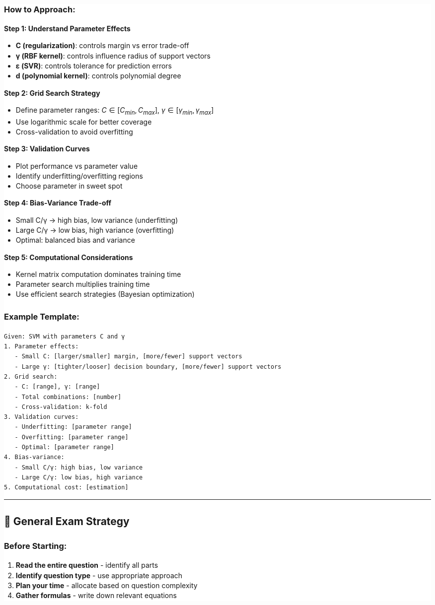 ### How to Approach:

**Step 1: Understand Parameter Effects**
- **C (regularization)**: controls margin vs error trade-off
- **γ (RBF kernel)**: controls influence radius of support vectors
- **ε (SVR)**: controls tolerance for prediction errors
- **d (polynomial kernel)**: controls polynomial degree

**Step 2: Grid Search Strategy**
- Define parameter ranges: $C \in [C_{min}, C_{max}]$, $\gamma \in [\gamma_{min}, \gamma_{max}]$
- Use logarithmic scale for better coverage
- Cross-validation to avoid overfitting

**Step 3: Validation Curves**
- Plot performance vs parameter value
- Identify underfitting/overfitting regions
- Choose parameter in sweet spot

**Step 4: Bias-Variance Trade-off**
- Small C/γ → high bias, low variance (underfitting)
- Large C/γ → low bias, high variance (overfitting)
- Optimal: balanced bias and variance

**Step 5: Computational Considerations**
- Kernel matrix computation dominates training time
- Parameter search multiplies training time
- Use efficient search strategies (Bayesian optimization)

### Example Template:
```
Given: SVM with parameters C and γ
1. Parameter effects:
   - Small C: [larger/smaller] margin, [more/fewer] support vectors
   - Large γ: [tighter/looser] decision boundary, [more/fewer] support vectors
2. Grid search:
   - C: [range], γ: [range]
   - Total combinations: [number]
   - Cross-validation: k-fold
3. Validation curves:
   - Underfitting: [parameter range]
   - Overfitting: [parameter range]
   - Optimal: [parameter range]
4. Bias-variance:
   - Small C/γ: high bias, low variance
   - Large C/γ: low bias, high variance
5. Computational cost: [estimation]
```

---

## 📝 General Exam Strategy

### Before Starting:
1. **Read the entire question** - identify all parts
2. **Identify question type** - use appropriate approach
3. **Plan your time** - allocate based on question complexity
4. **Gather formulas** - write down relevant equations
